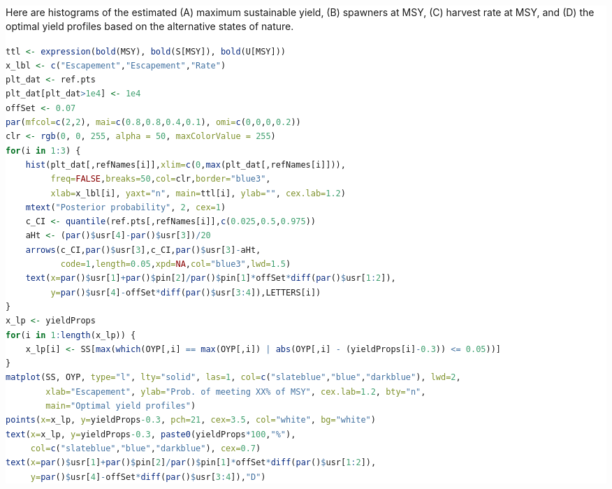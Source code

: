 ```r
```

Here are histograms of the estimated (A) maximum sustainable yield, (B) spawners at MSY, (C) harvest rate at MSY, and (D) the optimal yield profiles based on the alternative states of nature.


```r
ttl <- expression(bold(MSY), bold(S[MSY]), bold(U[MSY]))
x_lbl <- c("Escapement","Escapement","Rate")
plt_dat <- ref.pts
plt_dat[plt_dat>1e4] <- 1e4
offSet <- 0.07
par(mfcol=c(2,2), mai=c(0.8,0.8,0.4,0.1), omi=c(0,0,0,0.2))
clr <- rgb(0, 0, 255, alpha = 50, maxColorValue = 255)
for(i in 1:3) {
	hist(plt_dat[,refNames[i]],xlim=c(0,max(plt_dat[,refNames[i]])),
	     freq=FALSE,breaks=50,col=clr,border="blue3",
	     xlab=x_lbl[i], yaxt="n", main=ttl[i], ylab="", cex.lab=1.2)
	mtext("Posterior probability", 2, cex=1)
	c_CI <- quantile(ref.pts[,refNames[i]],c(0.025,0.5,0.975))
	aHt <- (par()$usr[4]-par()$usr[3])/20
	arrows(c_CI,par()$usr[3],c_CI,par()$usr[3]-aHt,
	       code=1,length=0.05,xpd=NA,col="blue3",lwd=1.5)
	text(x=par()$usr[1]+par()$pin[2]/par()$pin[1]*offSet*diff(par()$usr[1:2]),
	     y=par()$usr[4]-offSet*diff(par()$usr[3:4]),LETTERS[i])
}
x_lp <- yieldProps
for(i in 1:length(x_lp)) {
	x_lp[i] <- SS[max(which(OYP[,i] == max(OYP[,i]) | abs(OYP[,i] - (yieldProps[i]-0.3)) <= 0.05))]
}
matplot(SS, OYP, type="l", lty="solid", las=1, col=c("slateblue","blue","darkblue"), lwd=2,
		xlab="Escapement", ylab="Prob. of meeting XX% of MSY", cex.lab=1.2, bty="n",
		main="Optimal yield profiles")
points(x=x_lp, y=yieldProps-0.3, pch=21, cex=3.5, col="white", bg="white")
text(x=x_lp, y=yieldProps-0.3, paste0(yieldProps*100,"%"),
	 col=c("slateblue","blue","darkblue"), cex=0.7)
text(x=par()$usr[1]+par()$pin[2]/par()$pin[1]*offSet*diff(par()$usr[1:2]),
     y=par()$usr[4]-offSet*diff(par()$usr[3:4]),"D")
```
